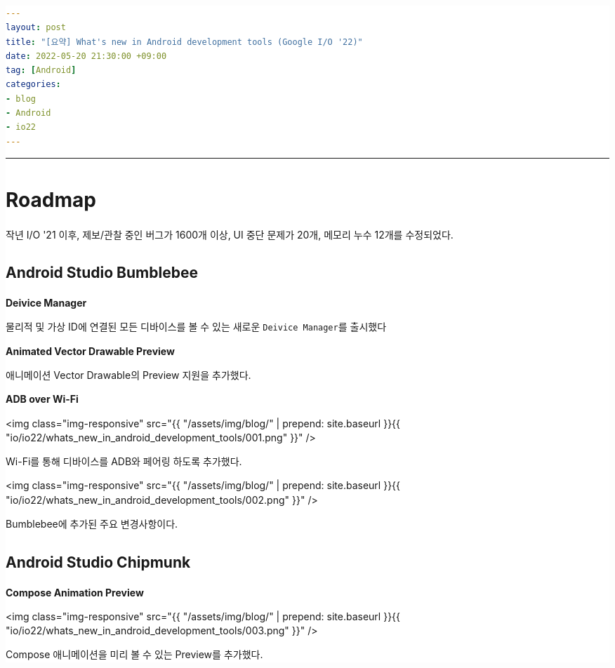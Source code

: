 ```yaml
---
layout: post
title: "[요약] What's new in Android development tools (Google I/O '22)"
date: 2022-05-20 21:30:00 +09:00
tag: [Android]
categories:
- blog
- Android
- io22
---
```


<div class="youtube">
  <iframe width="560" height="315" src="https://www.youtube.com/embed/RFv8GkLd5OY" frameborder="0" allow="accelerometer; autoplay; encrypted-media; gyroscope; picture-in-picture" allowfullscreen></iframe>
</div>



- - -

# Roadmap

작년 I/O '21 이후, 제보/관찰 중인 버그가 1600개 이상, UI 중단 문제가 20개, 메모리 누수 12개를 수정되었다.

## Android Studio Bumblebee

**Deivice Manager**

물리적 및 가상 ID에 연결된 모든 디바이스를 볼 수 있는 새로운 `Deivice Manager`를 출시했다

**Animated Vector Drawable Preview**

애니메이션 Vector Drawable의 Preview 지원을 추가했다.

**ADB over Wi-Fi**

<img class="img-responsive" src="{{ "/assets/img/blog/" | prepend: site.baseurl }}{{ "io/io22/whats_new_in_android_development_tools/001.png" }}" /> 

Wi-Fi를 통해 디바이스를 ADB와 페어링 하도록 추가했다.

<img class="img-responsive" src="{{ "/assets/img/blog/" | prepend: site.baseurl }}{{ "io/io22/whats_new_in_android_development_tools/002.png" }}" /> 

Bumblebee에 추가된 주요 변경사항이다.

## Android Studio Chipmunk

**Compose Animation Preview**

<img class="img-responsive" src="{{ "/assets/img/blog/" | prepend: site.baseurl }}{{ "io/io22/whats_new_in_android_development_tools/003.png" }}" /> 

Compose 애니메이션을 미리 볼 수 있는 Preview를 추가했다.
